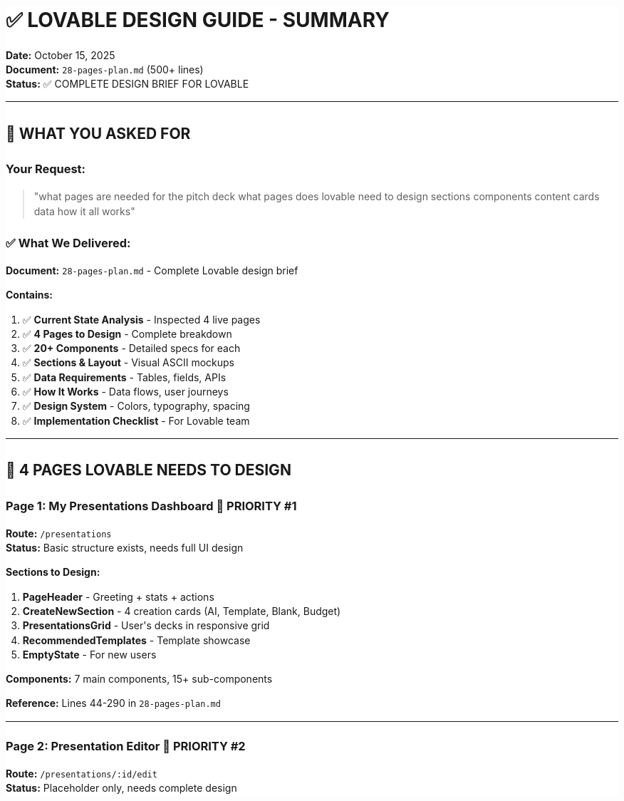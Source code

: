 # ✅ LOVABLE DESIGN GUIDE - SUMMARY

**Date:** October 15, 2025  
**Document:** `28-pages-plan.md` (500+ lines)  
**Status:** ✅ COMPLETE DESIGN BRIEF FOR LOVABLE

---

## 🎯 WHAT YOU ASKED FOR

### Your Request:
> "what pages are needed for the pitch deck what pages does lovable need to design sections components content cards data how it all works"

### ✅ What We Delivered:

**Document:** `28-pages-plan.md` - Complete Lovable design brief

**Contains:**
1. ✅ **Current State Analysis** - Inspected 4 live pages
2. ✅ **4 Pages to Design** - Complete breakdown
3. ✅ **20+ Components** - Detailed specs for each
4. ✅ **Sections & Layout** - Visual ASCII mockups
5. ✅ **Data Requirements** - Tables, fields, APIs
6. ✅ **How It Works** - Data flows, user journeys
7. ✅ **Design System** - Colors, typography, spacing
8. ✅ **Implementation Checklist** - For Lovable team

---

## 📄 4 PAGES LOVABLE NEEDS TO DESIGN

### Page 1: My Presentations Dashboard 🔴 PRIORITY #1
**Route:** `/presentations`  
**Status:** Basic structure exists, needs full UI design

**Sections to Design:**
1. **PageHeader** - Greeting + stats + actions
2. **CreateNewSection** - 4 creation cards (AI, Template, Blank, Budget)
3. **PresentationsGrid** - User's decks in responsive grid
4. **RecommendedTemplates** - Template showcase
5. **EmptyState** - For new users

**Components:** 7 main components, 15+ sub-components

**Reference:** Lines 44-290 in `28-pages-plan.md`

---

### Page 2: Presentation Editor 🔴 PRIORITY #2
**Route:** `/presentations/:id/edit`  
**Status:** Placeholder only, needs complete design
